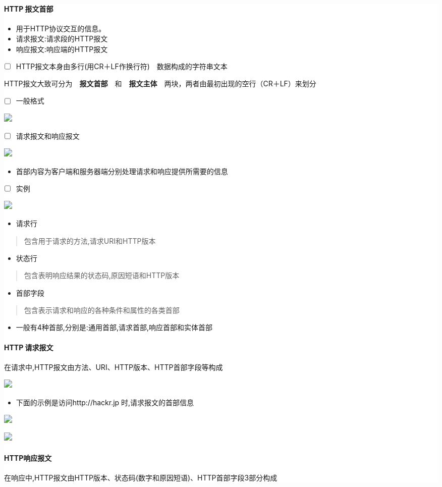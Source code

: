 

#### HTTP 报文首部

- 用于HTTP协议交互的信息。
- 请求报文:请求段的HTTP报文
- 响应报文:响应端的HTTP报文

- [ ] HTTP报文本身由多行(用CR＋LF作换行符)　数据构成的字符串文本

HTTP报文大致可分为　**报文首部**　和　**报文主体**　两块，两者由最初出现的空行（CR＋LF）来划分

- [ ] 一般格式



![](https://i.bmp.ovh/imgs/2020/10/5baa0d802bf3efa8.png)

- [ ] 请求报文和响应报文

![](https://i.bmp.ovh/imgs/2020/10/73ff72d6f507efbd.png)



- 首部内容为客户端和服务器端分别处理请求和响应提供所需要的信息

- [ ] 实例

![](https://i.bmp.ovh/imgs/2020/10/aa48e4d1065fcd6a.png)

- 请求行

> 包含用于请求的方法,请求URI和HTTP版本

- 状态行

> 包含表明响应结果的状态码,原因短语和HTTP版本

- 首部字段

> 包含表示请求和响应的各种条件和属性的各类首部

- 一般有4种首部,分别是:通用首部,请求首部,响应首部和实体首部



#### HTTP 请求报文

在请求中,HTTP报文由方法、URI、HTTP版本、HTTP首部字段等构成

![](https://i.bmp.ovh/imgs/2020/10/643f3e9978a2784c.png)

- 下面的示例是访问http://hackr.jp 时,请求报文的首部信息

![](https://i.bmp.ovh/imgs/2020/10/72f782a3a46def0c.png)

![](https://i.bmp.ovh/imgs/2020/10/46b4f0e0c2aa06ac.png)

#### HTTP响应报文

在响应中,HTTP报文由HTTP版本、状态码(数字和原因短语)、HTTP首部字段3部分构成
